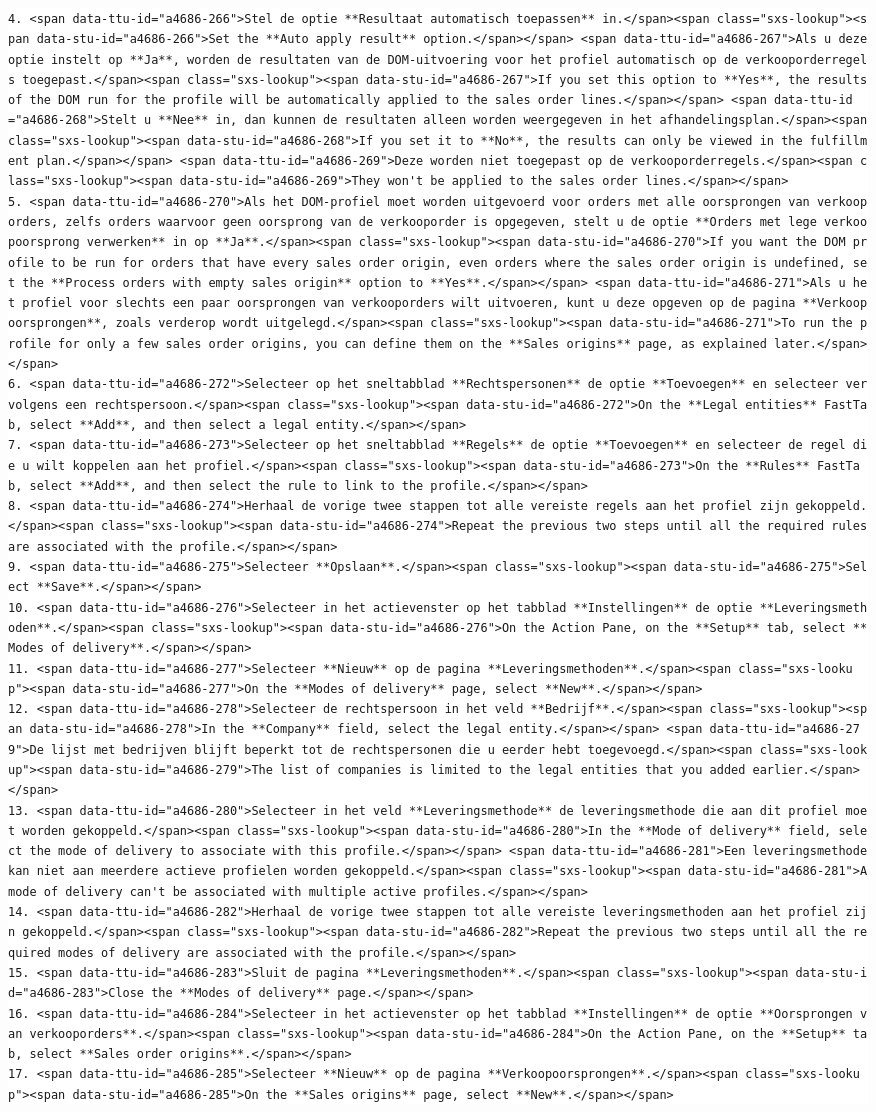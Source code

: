     4. <span data-ttu-id="a4686-266">Stel de optie **Resultaat automatisch toepassen** in.</span><span class="sxs-lookup"><span data-stu-id="a4686-266">Set the **Auto apply result** option.</span></span> <span data-ttu-id="a4686-267">Als u deze optie instelt op **Ja**, worden de resultaten van de DOM-uitvoering voor het profiel automatisch op de verkooporderregels toegepast.</span><span class="sxs-lookup"><span data-stu-id="a4686-267">If you set this option to **Yes**, the results of the DOM run for the profile will be automatically applied to the sales order lines.</span></span> <span data-ttu-id="a4686-268">Stelt u **Nee** in, dan kunnen de resultaten alleen worden weergegeven in het afhandelingsplan.</span><span class="sxs-lookup"><span data-stu-id="a4686-268">If you set it to **No**, the results can only be viewed in the fulfillment plan.</span></span> <span data-ttu-id="a4686-269">Deze worden niet toegepast op de verkooporderregels.</span><span class="sxs-lookup"><span data-stu-id="a4686-269">They won't be applied to the sales order lines.</span></span>
    5. <span data-ttu-id="a4686-270">Als het DOM-profiel moet worden uitgevoerd voor orders met alle oorsprongen van verkooporders, zelfs orders waarvoor geen oorsprong van de verkooporder is opgegeven, stelt u de optie **Orders met lege verkoopoorsprong verwerken** in op **Ja**.</span><span class="sxs-lookup"><span data-stu-id="a4686-270">If you want the DOM profile to be run for orders that have every sales order origin, even orders where the sales order origin is undefined, set the **Process orders with empty sales origin** option to **Yes**.</span></span> <span data-ttu-id="a4686-271">Als u het profiel voor slechts een paar oorsprongen van verkooporders wilt uitvoeren, kunt u deze opgeven op de pagina **Verkoopoorsprongen**, zoals verderop wordt uitgelegd.</span><span class="sxs-lookup"><span data-stu-id="a4686-271">To run the profile for only a few sales order origins, you can define them on the **Sales origins** page, as explained later.</span></span>
    6. <span data-ttu-id="a4686-272">Selecteer op het sneltabblad **Rechtspersonen** de optie **Toevoegen** en selecteer vervolgens een rechtspersoon.</span><span class="sxs-lookup"><span data-stu-id="a4686-272">On the **Legal entities** FastTab, select **Add**, and then select a legal entity.</span></span>
    7. <span data-ttu-id="a4686-273">Selecteer op het sneltabblad **Regels** de optie **Toevoegen** en selecteer de regel die u wilt koppelen aan het profiel.</span><span class="sxs-lookup"><span data-stu-id="a4686-273">On the **Rules** FastTab, select **Add**, and then select the rule to link to the profile.</span></span>
    8. <span data-ttu-id="a4686-274">Herhaal de vorige twee stappen tot alle vereiste regels aan het profiel zijn gekoppeld.</span><span class="sxs-lookup"><span data-stu-id="a4686-274">Repeat the previous two steps until all the required rules are associated with the profile.</span></span>
    9. <span data-ttu-id="a4686-275">Selecteer **Opslaan**.</span><span class="sxs-lookup"><span data-stu-id="a4686-275">Select **Save**.</span></span>
    10. <span data-ttu-id="a4686-276">Selecteer in het actievenster op het tabblad **Instellingen** de optie **Leveringsmethoden**.</span><span class="sxs-lookup"><span data-stu-id="a4686-276">On the Action Pane, on the **Setup** tab, select **Modes of delivery**.</span></span>
    11. <span data-ttu-id="a4686-277">Selecteer **Nieuw** op de pagina **Leveringsmethoden**.</span><span class="sxs-lookup"><span data-stu-id="a4686-277">On the **Modes of delivery** page, select **New**.</span></span>
    12. <span data-ttu-id="a4686-278">Selecteer de rechtspersoon in het veld **Bedrijf**.</span><span class="sxs-lookup"><span data-stu-id="a4686-278">In the **Company** field, select the legal entity.</span></span> <span data-ttu-id="a4686-279">De lijst met bedrijven blijft beperkt tot de rechtspersonen die u eerder hebt toegevoegd.</span><span class="sxs-lookup"><span data-stu-id="a4686-279">The list of companies is limited to the legal entities that you added earlier.</span></span>
    13. <span data-ttu-id="a4686-280">Selecteer in het veld **Leveringsmethode** de leveringsmethode die aan dit profiel moet worden gekoppeld.</span><span class="sxs-lookup"><span data-stu-id="a4686-280">In the **Mode of delivery** field, select the mode of delivery to associate with this profile.</span></span> <span data-ttu-id="a4686-281">Een leveringsmethode kan niet aan meerdere actieve profielen worden gekoppeld.</span><span class="sxs-lookup"><span data-stu-id="a4686-281">A mode of delivery can't be associated with multiple active profiles.</span></span>
    14. <span data-ttu-id="a4686-282">Herhaal de vorige twee stappen tot alle vereiste leveringsmethoden aan het profiel zijn gekoppeld.</span><span class="sxs-lookup"><span data-stu-id="a4686-282">Repeat the previous two steps until all the required modes of delivery are associated with the profile.</span></span>
    15. <span data-ttu-id="a4686-283">Sluit de pagina **Leveringsmethoden**.</span><span class="sxs-lookup"><span data-stu-id="a4686-283">Close the **Modes of delivery** page.</span></span>
    16. <span data-ttu-id="a4686-284">Selecteer in het actievenster op het tabblad **Instellingen** de optie **Oorsprongen van verkooporders**.</span><span class="sxs-lookup"><span data-stu-id="a4686-284">On the Action Pane, on the **Setup** tab, select **Sales order origins**.</span></span>
    17. <span data-ttu-id="a4686-285">Selecteer **Nieuw** op de pagina **Verkoopoorsprongen**.</span><span class="sxs-lookup"><span data-stu-id="a4686-285">On the **Sales origins** page, select **New**.</span></span>